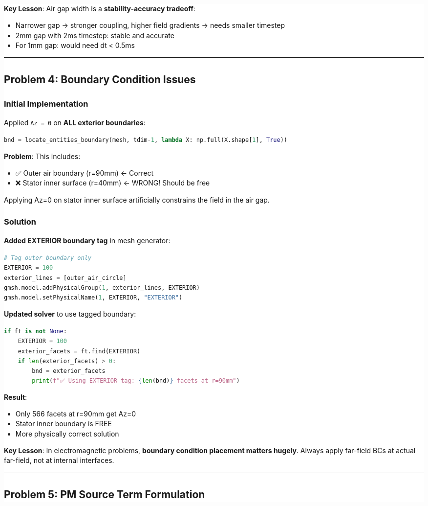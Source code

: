 **Key Lesson**: Air gap width is a **stability-accuracy tradeoff**:
- Narrower gap → stronger coupling, higher field gradients → needs smaller timestep
- 2mm gap with 2ms timestep: stable and accurate
- For 1mm gap: would need dt < 0.5ms

---

## Problem 4: Boundary Condition Issues

### Initial Implementation

Applied `Az = 0` on **ALL exterior boundaries**:
```python
bnd = locate_entities_boundary(mesh, tdim-1, lambda X: np.full(X.shape[1], True))
```

**Problem**: This includes:
- ✅ Outer air boundary (r=90mm) ← Correct
- ❌ Stator inner surface (r=40mm) ← WRONG! Should be free

Applying Az=0 on stator inner surface artificially constrains the field in the air gap.

### Solution

**Added EXTERIOR boundary tag** in mesh generator:
```python
# Tag outer boundary only
EXTERIOR = 100
exterior_lines = [outer_air_circle]
gmsh.model.addPhysicalGroup(1, exterior_lines, EXTERIOR)
gmsh.model.setPhysicalName(1, EXTERIOR, "EXTERIOR")
```

**Updated solver** to use tagged boundary:
```python
if ft is not None:
    EXTERIOR = 100
    exterior_facets = ft.find(EXTERIOR)
    if len(exterior_facets) > 0:
        bnd = exterior_facets
        print(f"✅ Using EXTERIOR tag: {len(bnd)} facets at r=90mm")
```

**Result**: 
- Only 566 facets at r=90mm get Az=0
- Stator inner boundary is FREE
- More physically correct solution

**Key Lesson**: In electromagnetic problems, **boundary condition placement matters hugely**. Always apply far-field BCs at actual far-field, not at internal interfaces.

---

## Problem 5: PM Source Term Formulation
